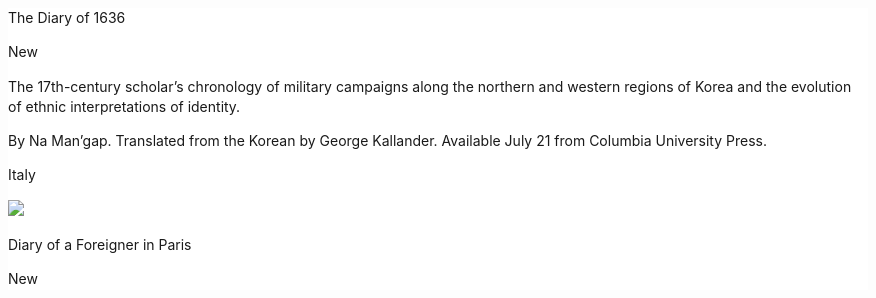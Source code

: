 </div>

<div class="g-book-data">

<div class="g-book-title balance-text">

The Diary of 1636

</div>

<span class="g-new-tag">New</span>

<div class="g-book-description">

The 17th-century scholar’s chronology of military campaigns along the
northern and western regions of Korea and the evolution of ethnic
interpretations of identity.

</div>

<div class="g-book-meta">

<span class="g-author"> By Na Man’gap. </span>
<span class="g-translator"> Translated from the Korean by George
Kallander. </span> <span class="g-pub"> Available July 21 from Columbia
University Press.
</span>

</div>

</div>

</div>

<div class="g-ad-wrapper">

</div>

<div class="g-book g-book-tag-all g-book-tag-europe g-book-tag-new">

<div class="g-kicker g-country">

Italy

</div>

<div class="g-book-cover">

![](https://static01.nyt.com/newsgraphics/2019/12/17/global-books/446c285e4b84fcabc4f4d7f2709b52c5a64696ed/books/Malaparte.jpg)

</div>

<div class="g-book-data">

<div class="g-book-title balance-text">

Diary of a Foreigner in Paris

</div>

<span class="g-new-tag">New</span>

<div class="g-book-description">
